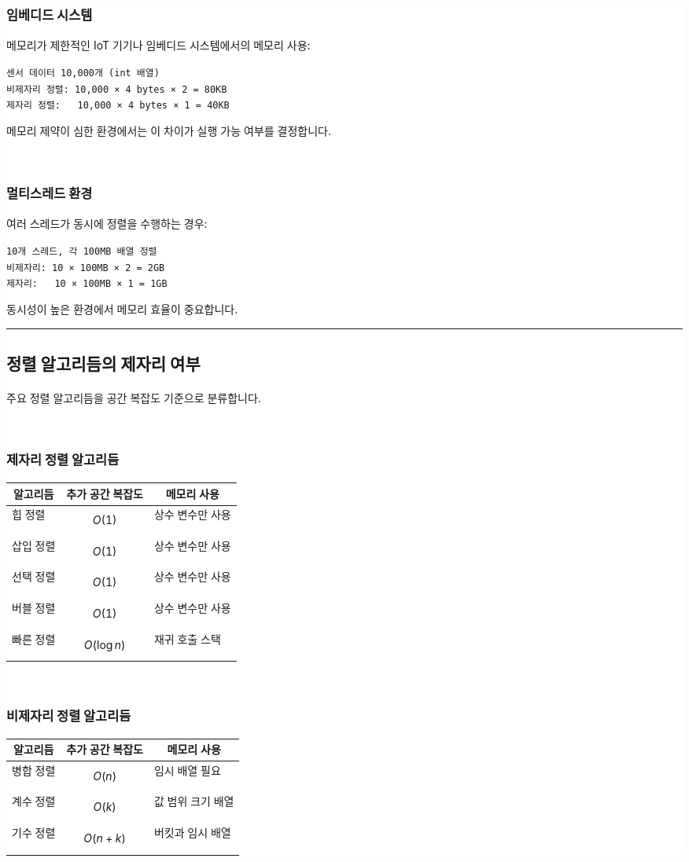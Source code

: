 ### 임베디드 시스템

메모리가 제한적인 IoT 기기나 임베디드 시스템에서의 메모리 사용:

```
센서 데이터 10,000개 (int 배열)
비제자리 정렬: 10,000 × 4 bytes × 2 = 80KB
제자리 정렬:   10,000 × 4 bytes × 1 = 40KB
```

메모리 제약이 심한 환경에서는 이 차이가 실행 가능 여부를 결정합니다.

<br>

### 멀티스레드 환경

여러 스레드가 동시에 정렬을 수행하는 경우:

```
10개 스레드, 각 100MB 배열 정렬
비제자리: 10 × 100MB × 2 = 2GB
제자리:   10 × 100MB × 1 = 1GB
```

동시성이 높은 환경에서 메모리 효율이 중요합니다.

---

## 정렬 알고리듬의 제자리 여부

주요 정렬 알고리듬을 공간 복잡도 기준으로 분류합니다.

<br>

### 제자리 정렬 알고리듬

| 알고리듬 | 추가 공간 복잡도 | 메모리 사용 |
|---------|---------------|-----------|
| 힙 정렬 | $$O(1)$$ | 상수 변수만 사용 |
| 삽입 정렬 | $$O(1)$$ | 상수 변수만 사용 |
| 선택 정렬 | $$O(1)$$ | 상수 변수만 사용 |
| 버블 정렬 | $$O(1)$$ | 상수 변수만 사용 |
| 빠른 정렬 | $$O(\log n)$$ | 재귀 호출 스택 |

<br>

### 비제자리 정렬 알고리듬

| 알고리듬 | 추가 공간 복잡도 | 메모리 사용 |
|---------|---------------|-----------|
| 병합 정렬 | $$O(n)$$ | 임시 배열 필요 |
| 계수 정렬 | $$O(k)$$ | 값 범위 크기 배열 |
| 기수 정렬 | $$O(n+k)$$ | 버킷과 임시 배열 |
